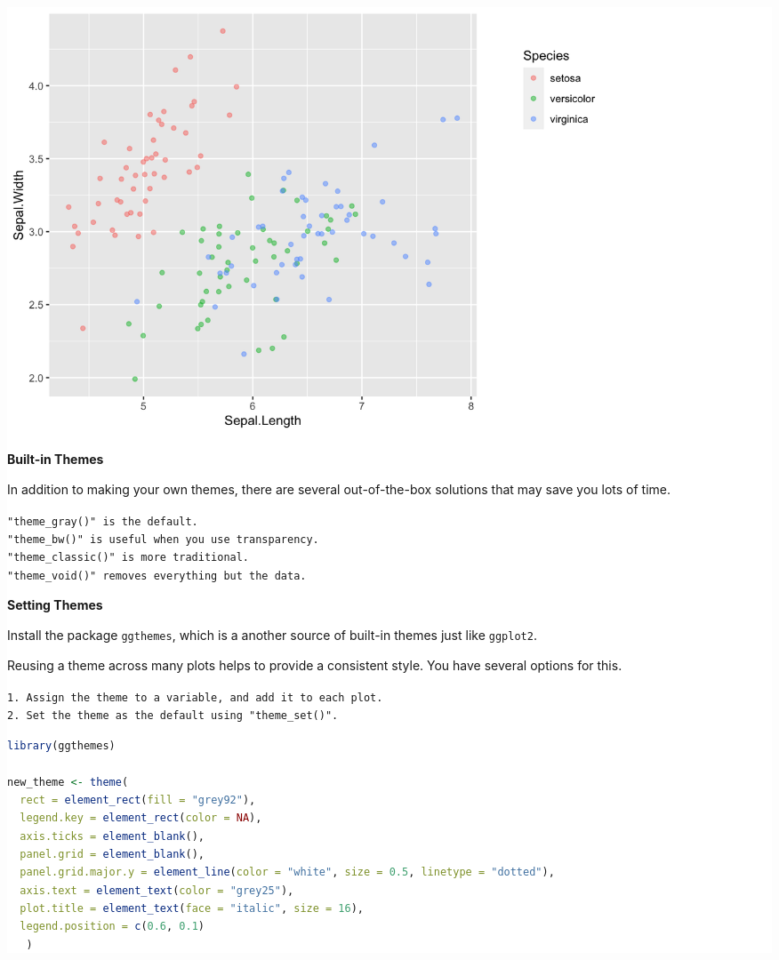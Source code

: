 <img src="04-Intro_Data_Vis_ggplot2_files/figure-html/unnamed-chunk-19-1.png" width="672" />

**Built-in Themes**

In addition to making your own themes, there are several out-of-the-box solutions that may save you lots of time.

    "theme_gray()" is the default.
    "theme_bw()" is useful when you use transparency.
    "theme_classic()" is more traditional.
    "theme_void()" removes everything but the data.

**Setting Themes**

Install the package `ggthemes`, which is a another source of built-in themes just like `ggplot2`.


Reusing a theme across many plots helps to provide a consistent style. You have several options for this.

    1. Assign the theme to a variable, and add it to each plot.
    2. Set the theme as the default using "theme_set()".


```r
library(ggthemes)

new_theme <- theme(
  rect = element_rect(fill = "grey92"),
  legend.key = element_rect(color = NA),
  axis.ticks = element_blank(),
  panel.grid = element_blank(),
  panel.grid.major.y = element_line(color = "white", size = 0.5, linetype = "dotted"),
  axis.text = element_text(color = "grey25"),
  plot.title = element_text(face = "italic", size = 16),
  legend.position = c(0.6, 0.1)
   )
```